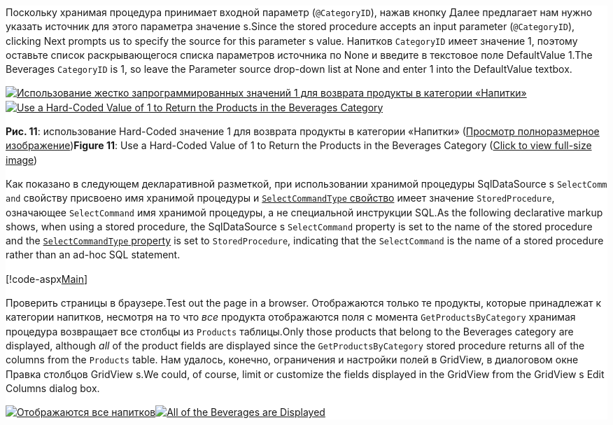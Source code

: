 
<span data-ttu-id="2218f-244">Поскольку хранимая процедура принимает входной параметр (`@CategoryID`), нажав кнопку Далее предлагает нам нужно указать источник для этого параметра значение s.</span><span class="sxs-lookup"><span data-stu-id="2218f-244">Since the stored procedure accepts an input parameter (`@CategoryID`), clicking Next prompts us to specify the source for this parameter s value.</span></span> <span data-ttu-id="2218f-245">Напитков `CategoryID` имеет значение 1, поэтому оставьте список раскрывающегося списка параметров источника по None и введите в текстовое поле DefaultValue 1.</span><span class="sxs-lookup"><span data-stu-id="2218f-245">The Beverages `CategoryID` is 1, so leave the Parameter source drop-down list at None and enter 1 into the DefaultValue textbox.</span></span>


<span data-ttu-id="2218f-246">[![Использование жестко запрограммированных значений 1 для возврата продукты в категории «Напитки»](using-parameterized-queries-with-the-sqldatasource-vb/_static/image11.gif)](using-parameterized-queries-with-the-sqldatasource-vb/_static/image21.png)</span><span class="sxs-lookup"><span data-stu-id="2218f-246">[![Use a Hard-Coded Value of 1 to Return the Products in the Beverages Category](using-parameterized-queries-with-the-sqldatasource-vb/_static/image11.gif)](using-parameterized-queries-with-the-sqldatasource-vb/_static/image21.png)</span></span>

<span data-ttu-id="2218f-247">**Рис. 11**: использование Hard-Coded значение 1 для возврата продукты в категории «Напитки» ([Просмотр полноразмерное изображение](using-parameterized-queries-with-the-sqldatasource-vb/_static/image22.png))</span><span class="sxs-lookup"><span data-stu-id="2218f-247">**Figure 11**: Use a Hard-Coded Value of 1 to Return the Products in the Beverages Category ([Click to view full-size image](using-parameterized-queries-with-the-sqldatasource-vb/_static/image22.png))</span></span>


<span data-ttu-id="2218f-248">Как показано в следующем декларативной разметкой, при использовании хранимой процедуры SqlDataSource s `SelectCommand` свойству присвоено имя хранимой процедуры и [ `SelectCommandType` свойство](https://msdn.microsoft.com/library/system.web.ui.webcontrols.sqldatasource.selectcommandtype.aspx) имеет значение `StoredProcedure`, означающее `SelectCommand` имя хранимой процедуры, а не специальной инструкции SQL.</span><span class="sxs-lookup"><span data-stu-id="2218f-248">As the following declarative markup shows, when using a stored procedure, the SqlDataSource s `SelectCommand` property is set to the name of the stored procedure and the [`SelectCommandType` property](https://msdn.microsoft.com/library/system.web.ui.webcontrols.sqldatasource.selectcommandtype.aspx) is set to `StoredProcedure`, indicating that the `SelectCommand` is the name of a stored procedure rather than an ad-hoc SQL statement.</span></span>


[!code-aspx[Main](using-parameterized-queries-with-the-sqldatasource-vb/samples/sample9.aspx)]

<span data-ttu-id="2218f-249">Проверить страницы в браузере.</span><span class="sxs-lookup"><span data-stu-id="2218f-249">Test out the page in a browser.</span></span> <span data-ttu-id="2218f-250">Отображаются только те продукты, которые принадлежат к категории напитков, несмотря на то что *все* продукта отображаются поля с момента `GetProductsByCategory` хранимая процедура возвращает все столбцы из `Products` таблицы.</span><span class="sxs-lookup"><span data-stu-id="2218f-250">Only those products that belong to the Beverages category are displayed, although *all* of the product fields are displayed since the `GetProductsByCategory` stored procedure returns all of the columns from the `Products` table.</span></span> <span data-ttu-id="2218f-251">Нам удалось, конечно, ограничения и настройки полей в GridView, в диалоговом окне Правка столбцов GridView s.</span><span class="sxs-lookup"><span data-stu-id="2218f-251">We could, of course, limit or customize the fields displayed in the GridView from the GridView s Edit Columns dialog box.</span></span>


<span data-ttu-id="2218f-252">[![Отображаются все напитков](using-parameterized-queries-with-the-sqldatasource-vb/_static/image12.gif)](using-parameterized-queries-with-the-sqldatasource-vb/_static/image23.png)</span><span class="sxs-lookup"><span data-stu-id="2218f-252">[![All of the Beverages are Displayed](using-parameterized-queries-with-the-sqldatasource-vb/_static/image12.gif)](using-parameterized-queries-with-the-sqldatasource-vb/_static/image23.png)</span></span>
